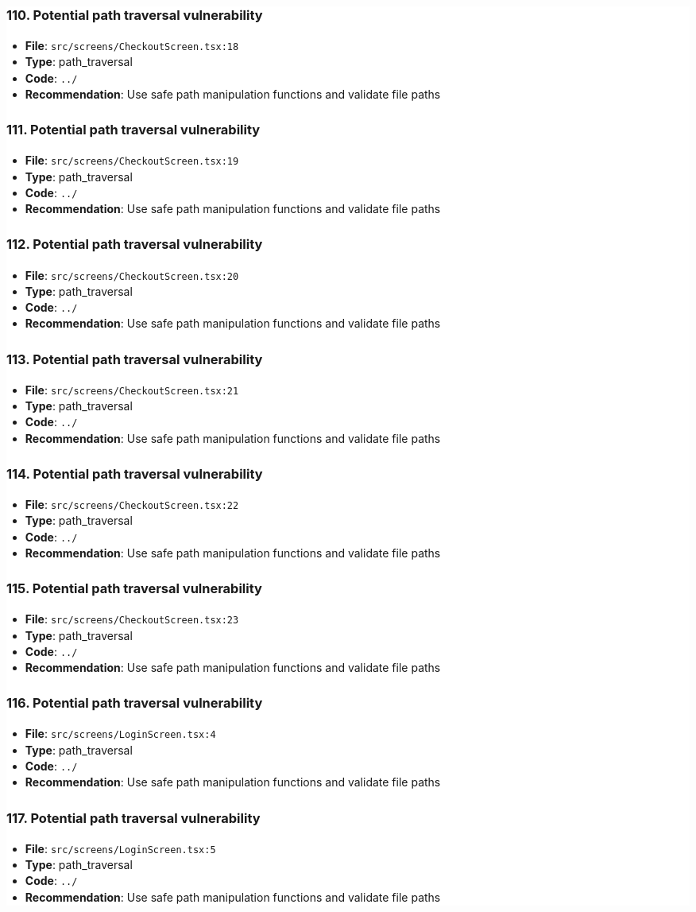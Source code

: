 ### 110. Potential path traversal vulnerability

- **File**: `src/screens/CheckoutScreen.tsx:18`
- **Type**: path_traversal
- **Code**: `../`
- **Recommendation**: Use safe path manipulation functions and validate file paths

### 111. Potential path traversal vulnerability

- **File**: `src/screens/CheckoutScreen.tsx:19`
- **Type**: path_traversal
- **Code**: `../`
- **Recommendation**: Use safe path manipulation functions and validate file paths

### 112. Potential path traversal vulnerability

- **File**: `src/screens/CheckoutScreen.tsx:20`
- **Type**: path_traversal
- **Code**: `../`
- **Recommendation**: Use safe path manipulation functions and validate file paths

### 113. Potential path traversal vulnerability

- **File**: `src/screens/CheckoutScreen.tsx:21`
- **Type**: path_traversal
- **Code**: `../`
- **Recommendation**: Use safe path manipulation functions and validate file paths

### 114. Potential path traversal vulnerability

- **File**: `src/screens/CheckoutScreen.tsx:22`
- **Type**: path_traversal
- **Code**: `../`
- **Recommendation**: Use safe path manipulation functions and validate file paths

### 115. Potential path traversal vulnerability

- **File**: `src/screens/CheckoutScreen.tsx:23`
- **Type**: path_traversal
- **Code**: `../`
- **Recommendation**: Use safe path manipulation functions and validate file paths

### 116. Potential path traversal vulnerability

- **File**: `src/screens/LoginScreen.tsx:4`
- **Type**: path_traversal
- **Code**: `../`
- **Recommendation**: Use safe path manipulation functions and validate file paths

### 117. Potential path traversal vulnerability

- **File**: `src/screens/LoginScreen.tsx:5`
- **Type**: path_traversal
- **Code**: `../`
- **Recommendation**: Use safe path manipulation functions and validate file paths
